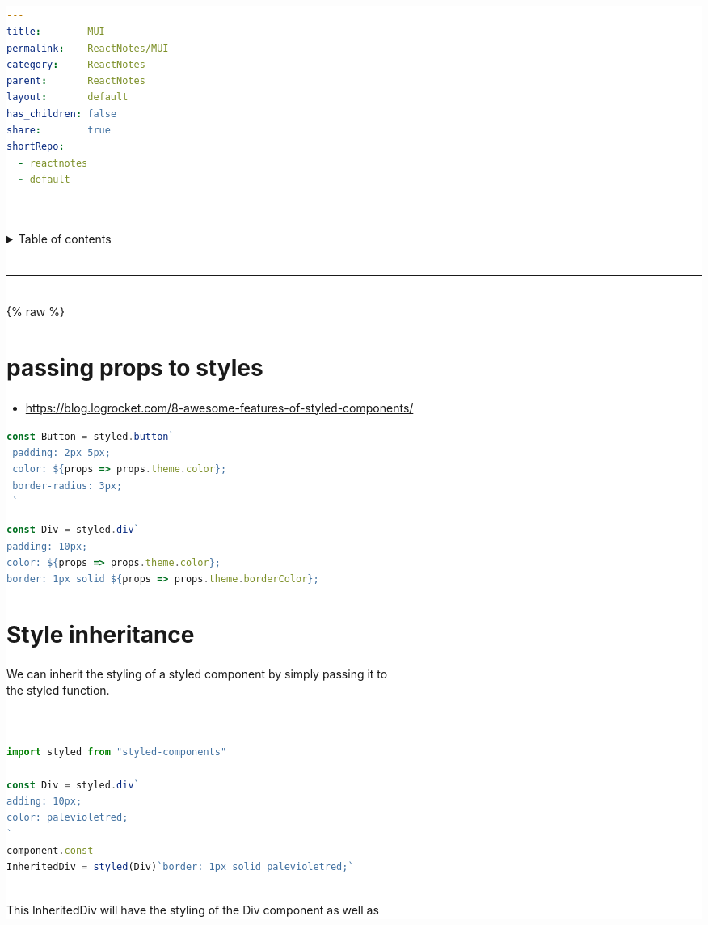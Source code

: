 ```yaml
---  
title:        MUI    
permalink:    ReactNotes/MUI    
category:     ReactNotes    
parent:       ReactNotes    
layout:       default    
has_children: false    
share:        true    
shortRepo:    
  - reactnotes    
  - default              
---  
```

  
<br/>              
  
<details markdown="block"><summary>                    
Table of contents                    
</summary></details>                    
  
<br/>                    
  
***                    
  
<br/>    
{% raw %}    
  
# passing props to styles  
  
- <https://blog.logrocket.com/8-awesome-features-of-styled-components/>  
  
```javascript    
const Button = styled.button`    
 padding: 2px 5px;    
 color: ${props => props.theme.color};    
 border-radius: 3px;    
 `    
```    
  
 ```javascript    
const Div = styled.div`    
 padding: 10px;    
 color: ${props => props.theme.color};    
 border: 1px solid ${props => props.theme.borderColor};    
```    
  
# Style inheritance  
  
We can inherit the styling of a styled component by simply passing it to    
the styled function.  
  
```javascript    
    
    
import styled from "styled-components"    
    
const Div = styled.div`    
adding: 10px;    
color: palevioletred;    
`    
component.const    
InheritedDiv = styled(Div)`border: 1px solid palevioletred;`    
    
```    
  
This InheritedDiv will have the styling of the Div component as well as    
